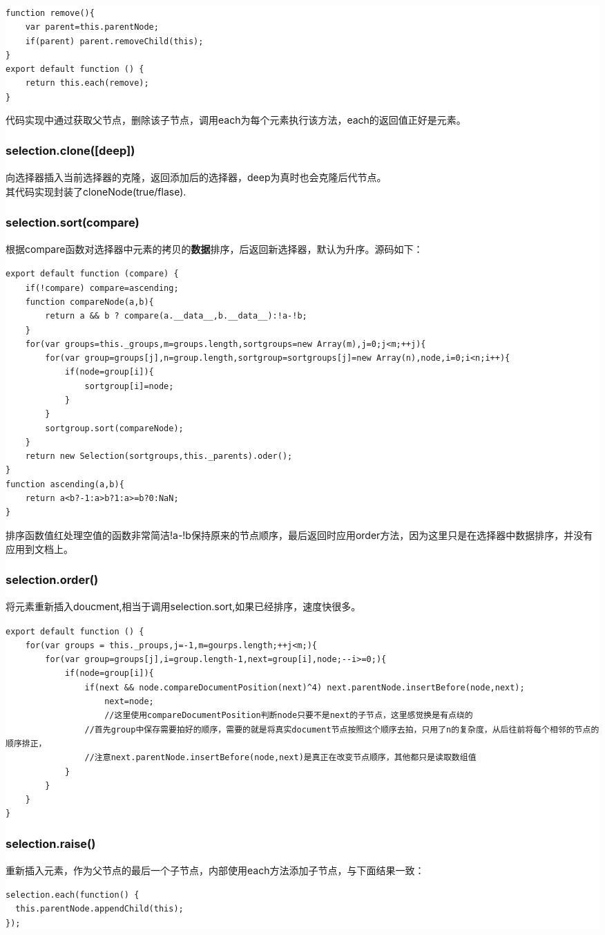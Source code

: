 ```
function remove(){
    var parent=this.parentNode;
    if(parent) parent.removeChild(this);
}
export default function () {
    return this.each(remove);
}
```
代码实现中通过获取父节点，删除该子节点，调用each为每个元素执行该方法，each的返回值正好是元素。  
### selection.clone([deep]) 
向选择器插入当前选择器的克隆，返回添加后的选择器，deep为真时也会克隆后代节点。  
其代码实现封装了cloneNode(true/flase).  
###  selection.sort(compare)  
根据compare函数对选择器中元素的拷贝的**数据**排序，后返回新选择器，默认为升序。源码如下：   
```
export default function (compare) {
    if(!compare) compare=ascending;
    function compareNode(a,b){
        return a && b ? compare(a.__data__,b.__data__):!a-!b;
    }
    for(var groups=this._groups,m=groups.length,sortgroups=new Array(m),j=0;j<m;++j){
        for(var group=groups[j],n=group.length,sortgroup=sortgroups[j]=new Array(n),node,i=0;i<n;i++){
            if(node=group[i]){
                sortgroup[i]=node;
            }
        }
        sortgroup.sort(compareNode);
    }
    return new Selection(sortgroups,this._parents).oder();
}
function ascending(a,b){
    return a<b?-1:a>b?1:a>=b?0:NaN;
}
```
排序函数值红处理空值的函数非常简洁!a-!b保持原来的节点顺序，最后返回时应用order方法，因为这里只是在选择器中数据排序，并没有应用到文档上。  
### selection.order() 
将元素重新插入doucment,相当于调用selection.sort,如果已经排序，速度快很多。  
```
export default function () {
    for(var groups = this._proups,j=-1,m=gourps.length;++j<m;){
        for(var group=groups[j],i=group.length-1,next=group[i],node;--i>=0;){
            if(node=group[i]){
                if(next && node.compareDocumentPosition(next)^4) next.parentNode.insertBefore(node,next);
                    next=node;
                    //这里使用compareDocumentPosition判断node只要不是next的子节点，这里感觉换是有点绕的
                //首先group中保存需要拍好的顺序，需要的就是将真实document节点按照这个顺序去拍，只用了n的复杂度，从后往前将每个相邻的节点的顺序排正，
                //注意next.parentNode.insertBefore(node,next)是真正在改变节点顺序，其他都只是读取数组值
            }
        }
    }
}
```
### selection.raise()
重新插入元素，作为父节点的最后一个子节点，内部使用each方法添加子节点，与下面结果一致：  
```
selection.each(function() {
  this.parentNode.appendChild(this);
});
```
